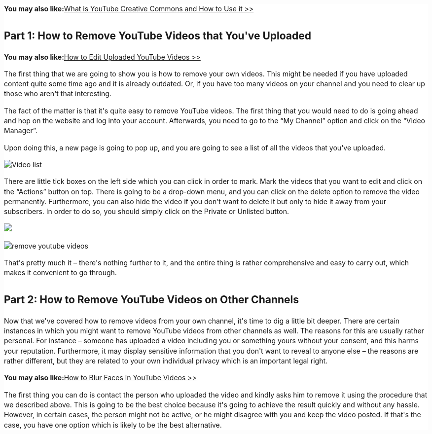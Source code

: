 
**You may also like:**[What is YouTube Creative Commons and How to Use it >>](https://tools.techidaily.com/wondershare/filmora/download/)

## Part 1: How to Remove YouTube Videos that You've Uploaded

**You may also like:**[How to Edit Uploaded YouTube Videos >>](https://tools.techidaily.com/wondershare/filmora/download/)

 The first thing that we are going to show you is how to remove your own videos. This might be needed if you have uploaded content quite some time ago and it is already outdated. Or, if you have too many videos on your channel and you need to clear up those who aren't that interesting.

 The fact of the matter is that it's quite easy to remove YouTube videos. The first thing that you would need to do is going ahead and hop on the website and log into your account. Afterwards, you need to go to the “My Channel” option and click on the “Video Manager”.

 Upon doing this, a new page is going to pop up, and you are going to see a list of all the videos that you've uploaded.

![Video list](https://images.wondershare.com/filmora/article-images/edit-youtube-video-basic-description-3.jpg)

 There are little tick boxes on the left side which you can click in order to mark. Mark the videos that you want to edit and click on the “Actions” button on top. There is going to be a drop-down menu, and you can click on the delete option to remove the video permanently. Furthermore, you can also hide the video if you don't want to delete it but only to hide it away from your subscribers. In order to do so, you should simply click on the Private or Unlisted button.


<a href="https://store.bitdefender.com/affiliate.php?ACCOUNT=BITLATIN&AFFILIATE=108875&PATH=http%3A%2F%2Fwww.bitdefender.com%2Fbusiness%3FAFFILIATE%3D108875%26RESOURCE%3D30%2525%2BOff%2Ball%2BGravityZone%2BProducts"><img src="https://www.bitdefender.com/content/dam/bitdefender/business/campaign/1200X628.png" border="0"></a>

![remove youtube videos](https://images.wondershare.com/how-to-remove-youtube-videos.jpg)

 That's pretty much it – there's nothing further to it, and the entire thing is rather comprehensive and easy to carry out, which makes it convenient to go through.

## Part 2: How to Remove YouTube Videos on Other Channels

 Now that we've covered how to remove videos from your own channel, it's time to dig a little bit deeper. There are certain instances in which you might want to remove YouTube videos from other channels as well. The reasons for this are usually rather personal. For instance – someone has uploaded a video including you or something yours without your consent, and this harms your reputation. Furthermore, it may display sensitive information that you don't want to reveal to anyone else – the reasons are rather different, but they are related to your own individual privacy which is an important legal right.

**You may also like:**[How to Blur Faces in YouTube Videos >>](https://tools.techidaily.com/wondershare/filmora/download/)

 The first thing you can do is contact the person who uploaded the video and kindly asks him to remove it using the procedure that we described above. This is going to be the best choice because it's going to achieve the result quickly and without any hassle. However, in certain cases, the person might not be active, or he might disagree with you and keep the video posted. If that's the case, you have one option which is likely to be the best alternative.
